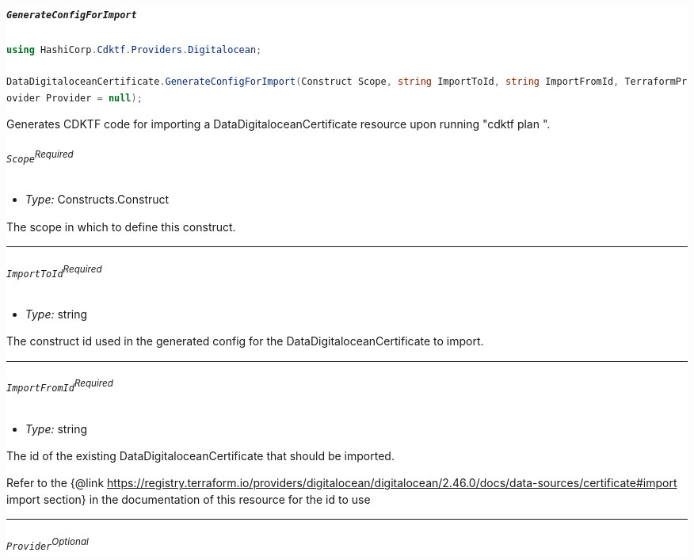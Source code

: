 
##### `GenerateConfigForImport` <a name="GenerateConfigForImport" id="@cdktf/provider-digitalocean.dataDigitaloceanCertificate.DataDigitaloceanCertificate.generateConfigForImport"></a>

```csharp
using HashiCorp.Cdktf.Providers.Digitalocean;

DataDigitaloceanCertificate.GenerateConfigForImport(Construct Scope, string ImportToId, string ImportFromId, TerraformProvider Provider = null);
```

Generates CDKTF code for importing a DataDigitaloceanCertificate resource upon running "cdktf plan <stack-name>".

###### `Scope`<sup>Required</sup> <a name="Scope" id="@cdktf/provider-digitalocean.dataDigitaloceanCertificate.DataDigitaloceanCertificate.generateConfigForImport.parameter.scope"></a>

- *Type:* Constructs.Construct

The scope in which to define this construct.

---

###### `ImportToId`<sup>Required</sup> <a name="ImportToId" id="@cdktf/provider-digitalocean.dataDigitaloceanCertificate.DataDigitaloceanCertificate.generateConfigForImport.parameter.importToId"></a>

- *Type:* string

The construct id used in the generated config for the DataDigitaloceanCertificate to import.

---

###### `ImportFromId`<sup>Required</sup> <a name="ImportFromId" id="@cdktf/provider-digitalocean.dataDigitaloceanCertificate.DataDigitaloceanCertificate.generateConfigForImport.parameter.importFromId"></a>

- *Type:* string

The id of the existing DataDigitaloceanCertificate that should be imported.

Refer to the {@link https://registry.terraform.io/providers/digitalocean/digitalocean/2.46.0/docs/data-sources/certificate#import import section} in the documentation of this resource for the id to use

---

###### `Provider`<sup>Optional</sup> <a name="Provider" id="@cdktf/provider-digitalocean.dataDigitaloceanCertificate.DataDigitaloceanCertificate.generateConfigForImport.parameter.provider"></a>
